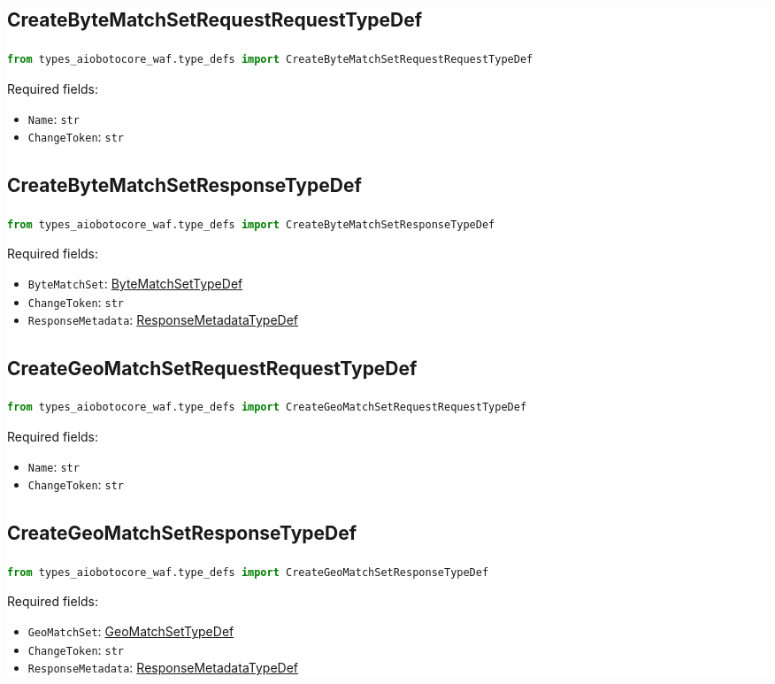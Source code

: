 <a id="createbytematchsetrequestrequesttypedef"></a>

## CreateByteMatchSetRequestRequestTypeDef

```python
from types_aiobotocore_waf.type_defs import CreateByteMatchSetRequestRequestTypeDef
```

Required fields:

- `Name`: `str`
- `ChangeToken`: `str`

<a id="createbytematchsetresponsetypedef"></a>

## CreateByteMatchSetResponseTypeDef

```python
from types_aiobotocore_waf.type_defs import CreateByteMatchSetResponseTypeDef
```

Required fields:

- `ByteMatchSet`: [ByteMatchSetTypeDef](./type_defs.md#bytematchsettypedef)
- `ChangeToken`: `str`
- `ResponseMetadata`:
  [ResponseMetadataTypeDef](./type_defs.md#responsemetadatatypedef)

<a id="creategeomatchsetrequestrequesttypedef"></a>

## CreateGeoMatchSetRequestRequestTypeDef

```python
from types_aiobotocore_waf.type_defs import CreateGeoMatchSetRequestRequestTypeDef
```

Required fields:

- `Name`: `str`
- `ChangeToken`: `str`

<a id="creategeomatchsetresponsetypedef"></a>

## CreateGeoMatchSetResponseTypeDef

```python
from types_aiobotocore_waf.type_defs import CreateGeoMatchSetResponseTypeDef
```

Required fields:

- `GeoMatchSet`: [GeoMatchSetTypeDef](./type_defs.md#geomatchsettypedef)
- `ChangeToken`: `str`
- `ResponseMetadata`:
  [ResponseMetadataTypeDef](./type_defs.md#responsemetadatatypedef)

<a id="createipsetrequestrequesttypedef"></a>

